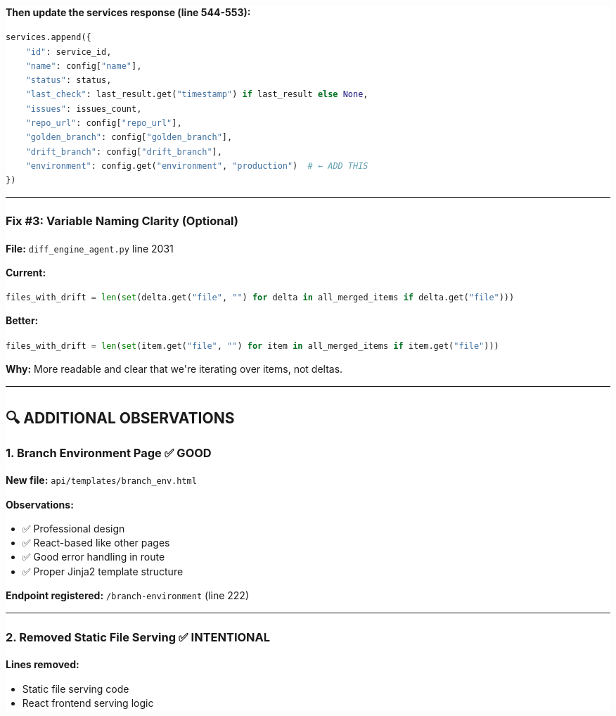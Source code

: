 **Then update the services response (line 544-553):**
```python
services.append({
    "id": service_id,
    "name": config["name"],
    "status": status,
    "last_check": last_result.get("timestamp") if last_result else None,
    "issues": issues_count,
    "repo_url": config["repo_url"],
    "golden_branch": config["golden_branch"],
    "drift_branch": config["drift_branch"],
    "environment": config.get("environment", "production")  # ← ADD THIS
})
```

---

### **Fix #3: Variable Naming Clarity (Optional)**

**File:** `diff_engine_agent.py` line 2031

**Current:**
```python
files_with_drift = len(set(delta.get("file", "") for delta in all_merged_items if delta.get("file")))
```

**Better:**
```python
files_with_drift = len(set(item.get("file", "") for item in all_merged_items if item.get("file")))
```

**Why:** More readable and clear that we're iterating over items, not deltas.

---

## 🔍 **ADDITIONAL OBSERVATIONS**

### **1. Branch Environment Page** ✅ GOOD

**New file:** `api/templates/branch_env.html`

**Observations:**
- ✅ Professional design
- ✅ React-based like other pages
- ✅ Good error handling in route
- ✅ Proper Jinja2 template structure

**Endpoint registered:** `/branch-environment` (line 222)

---

### **2. Removed Static File Serving** ✅ INTENTIONAL

**Lines removed:**
- Static file serving code
- React frontend serving logic
